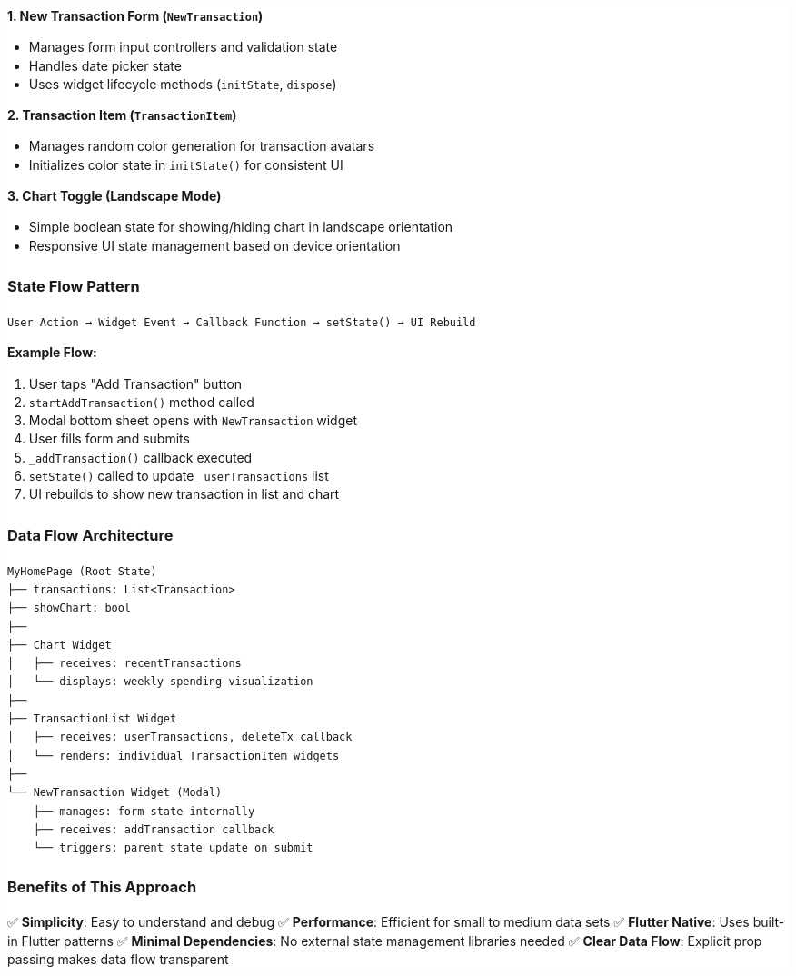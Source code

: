**1. New Transaction Form (`NewTransaction`)**
- Manages form input controllers and validation state
- Handles date picker state
- Uses widget lifecycle methods (`initState`, `dispose`)

**2. Transaction Item (`TransactionItem`)**
- Manages random color generation for transaction avatars
- Initializes color state in `initState()` for consistent UI

**3. Chart Toggle (Landscape Mode)**
- Simple boolean state for showing/hiding chart in landscape orientation
- Responsive UI state management based on device orientation

### State Flow Pattern

```
User Action → Widget Event → Callback Function → setState() → UI Rebuild
```

**Example Flow:**
1. User taps "Add Transaction" button
2. `startAddTransaction()` method called
3. Modal bottom sheet opens with `NewTransaction` widget
4. User fills form and submits
5. `_addTransaction()` callback executed
6. `setState()` called to update `_userTransactions` list
7. UI rebuilds to show new transaction in list and chart

### Data Flow Architecture

```
MyHomePage (Root State)
├── transactions: List<Transaction>
├── showChart: bool
├── 
├── Chart Widget
│   ├── receives: recentTransactions
│   └── displays: weekly spending visualization
├── 
├── TransactionList Widget
│   ├── receives: userTransactions, deleteTx callback
│   └── renders: individual TransactionItem widgets
├── 
└── NewTransaction Widget (Modal)
    ├── manages: form state internally
    ├── receives: addTransaction callback
    └── triggers: parent state update on submit
```

### Benefits of This Approach

✅ **Simplicity**: Easy to understand and debug
✅ **Performance**: Efficient for small to medium data sets
✅ **Flutter Native**: Uses built-in Flutter patterns
✅ **Minimal Dependencies**: No external state management libraries needed
✅ **Clear Data Flow**: Explicit prop passing makes data flow transparent
